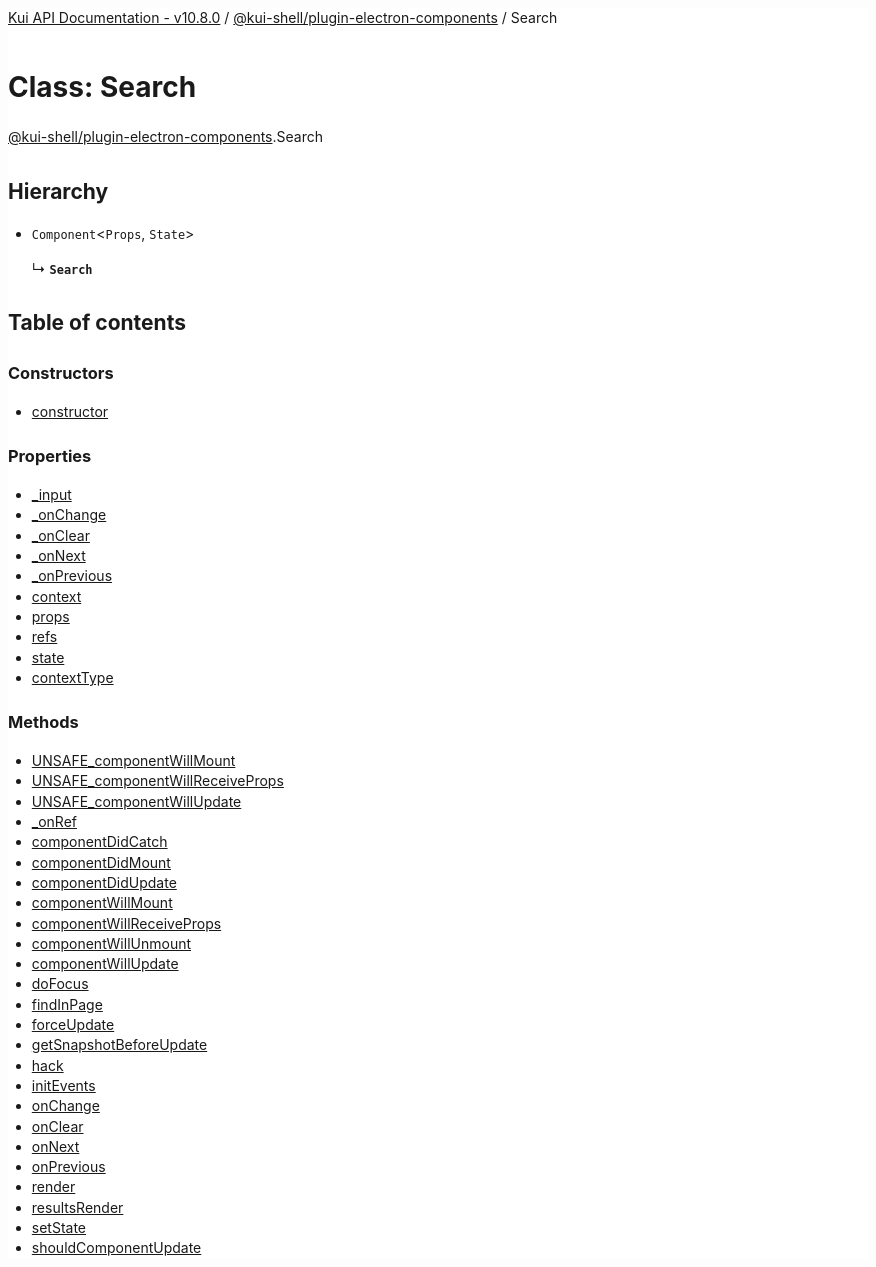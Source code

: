 [Kui API Documentation - v10.8.0](../README.md) / [@kui-shell/plugin-electron-components](../modules/kui_shell_plugin_electron_components.md) / Search

# Class: Search

[@kui-shell/plugin-electron-components](../modules/kui_shell_plugin_electron_components.md).Search

## Hierarchy

- `Component`<`Props`, `State`\>

  ↳ **`Search`**

## Table of contents

### Constructors

- [constructor](kui_shell_plugin_electron_components.Search.md#constructor)

### Properties

- [\_input](kui_shell_plugin_electron_components.Search.md#_input)
- [\_onChange](kui_shell_plugin_electron_components.Search.md#_onchange)
- [\_onClear](kui_shell_plugin_electron_components.Search.md#_onclear)
- [\_onNext](kui_shell_plugin_electron_components.Search.md#_onnext)
- [\_onPrevious](kui_shell_plugin_electron_components.Search.md#_onprevious)
- [context](kui_shell_plugin_electron_components.Search.md#context)
- [props](kui_shell_plugin_electron_components.Search.md#props)
- [refs](kui_shell_plugin_electron_components.Search.md#refs)
- [state](kui_shell_plugin_electron_components.Search.md#state)
- [contextType](kui_shell_plugin_electron_components.Search.md#contexttype)

### Methods

- [UNSAFE_componentWillMount](kui_shell_plugin_electron_components.Search.md#unsafe_componentwillmount)
- [UNSAFE_componentWillReceiveProps](kui_shell_plugin_electron_components.Search.md#unsafe_componentwillreceiveprops)
- [UNSAFE_componentWillUpdate](kui_shell_plugin_electron_components.Search.md#unsafe_componentwillupdate)
- [\_onRef](kui_shell_plugin_electron_components.Search.md#_onref)
- [componentDidCatch](kui_shell_plugin_electron_components.Search.md#componentdidcatch)
- [componentDidMount](kui_shell_plugin_electron_components.Search.md#componentdidmount)
- [componentDidUpdate](kui_shell_plugin_electron_components.Search.md#componentdidupdate)
- [componentWillMount](kui_shell_plugin_electron_components.Search.md#componentwillmount)
- [componentWillReceiveProps](kui_shell_plugin_electron_components.Search.md#componentwillreceiveprops)
- [componentWillUnmount](kui_shell_plugin_electron_components.Search.md#componentwillunmount)
- [componentWillUpdate](kui_shell_plugin_electron_components.Search.md#componentwillupdate)
- [doFocus](kui_shell_plugin_electron_components.Search.md#dofocus)
- [findInPage](kui_shell_plugin_electron_components.Search.md#findinpage)
- [forceUpdate](kui_shell_plugin_electron_components.Search.md#forceupdate)
- [getSnapshotBeforeUpdate](kui_shell_plugin_electron_components.Search.md#getsnapshotbeforeupdate)
- [hack](kui_shell_plugin_electron_components.Search.md#hack)
- [initEvents](kui_shell_plugin_electron_components.Search.md#initevents)
- [onChange](kui_shell_plugin_electron_components.Search.md#onchange)
- [onClear](kui_shell_plugin_electron_components.Search.md#onclear)
- [onNext](kui_shell_plugin_electron_components.Search.md#onnext)
- [onPrevious](kui_shell_plugin_electron_components.Search.md#onprevious)
- [render](kui_shell_plugin_electron_components.Search.md#render)
- [resultsRender](kui_shell_plugin_electron_components.Search.md#resultsrender)
- [setState](kui_shell_plugin_electron_components.Search.md#setstate)
- [shouldComponentUpdate](kui_shell_plugin_electron_components.Search.md#shouldcomponentupdate)